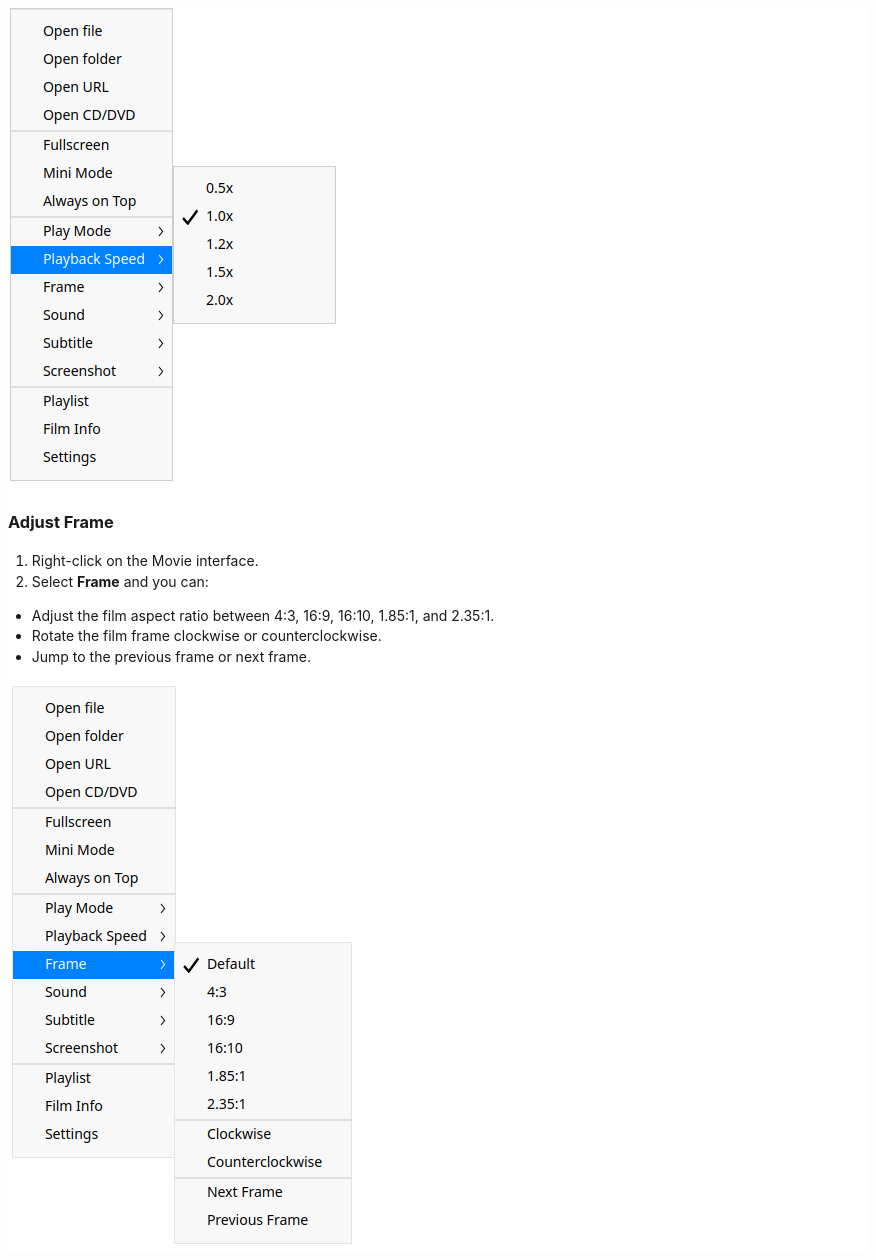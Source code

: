 ![Playback](fig/playbackspeed.png)

### Adjust Frame

1. Right-click on the Movie interface.
2. Select **Frame** and you can:
 - Adjust the film aspect ratio between 4:3, 16:9, 16:10, 1.85:1, and 2.35:1.
 - Rotate the film frame clockwise or counterclockwise.
 - Jump to the previous frame or next frame.

![0|frame](fig/frame.png)
